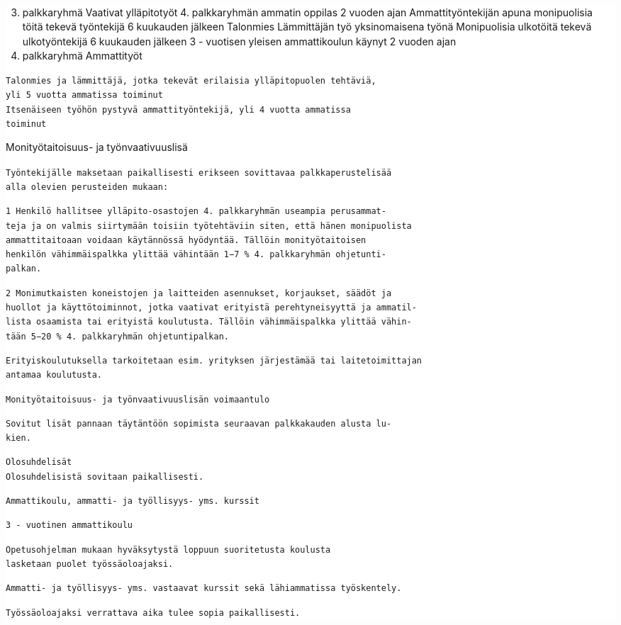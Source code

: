 3. palkkaryhmä
Vaativat ylläpitotyöt
    4. palkkaryhmän ammatin oppilas 2 vuoden ajan
    Ammattityöntekijän apuna monipuolisia töitä tekevä
    työntekijä 6 kuukauden jälkeen
    Talonmies
    Lämmittäjän työ yksinomaisena työnä
    Monipuolisia ulkotöitä tekevä ulkotyöntekijä 6 kuukauden jälkeen
    3 - vuotisen yleisen ammattikoulun käynyt 2 vuoden ajan
4. palkkaryhmä
Ammattityöt

```
Talonmies ja lämmittäjä, jotka tekevät erilaisia ylläpitopuolen tehtäviä,
yli 5 vuotta ammatissa toiminut
Itsenäiseen työhön pystyvä ammattityöntekijä, yli 4 vuotta ammatissa
toiminut
```
Monityötaitoisuus- ja työnvaativuuslisä

```
Työntekijälle maksetaan paikallisesti erikseen sovittavaa palkkaperustelisää
alla olevien perusteiden mukaan:
```
```
1 Henkilö hallitsee ylläpito-osastojen 4. palkkaryhmän useampia perusammat-
teja ja on valmis siirtymään toisiin työtehtäviin siten, että hänen monipuolista
ammattitaitoaan voidaan käytännössä hyödyntää. Tällöin monityötaitoisen
henkilön vähimmäispalkka ylittää vähintään 1−7 % 4. palkkaryhmän ohjetunti-
palkan.
```
```
2 Monimutkaisten koneistojen ja laitteiden asennukset, korjaukset, säädöt ja
huollot ja käyttötoiminnot, jotka vaativat erityistä perehtyneisyyttä ja ammatil-
lista osaamista tai erityistä koulutusta. Tällöin vähimmäispalkka ylittää vähin-
tään 5−20 % 4. palkkaryhmän ohjetuntipalkan.
```
```
Erityiskoulutuksella tarkoitetaan esim. yrityksen järjestämää tai laitetoimittajan
antamaa koulutusta.
```
```
Monityötaitoisuus- ja työnvaativuuslisän voimaantulo
```
```
Sovitut lisät pannaan täytäntöön sopimista seuraavan palkkakauden alusta lu-
kien.
```

```
Olosuhdelisät
Olosuhdelisistä sovitaan paikallisesti.
```
```
Ammattikoulu, ammatti- ja työllisyys- yms. kurssit
```
```
3 - vuotinen ammattikoulu
```
```
Opetusohjelman mukaan hyväksytystä loppuun suoritetusta koulusta
lasketaan puolet työssäoloajaksi.
```
```
Ammatti- ja työllisyys- yms. vastaavat kurssit sekä lähiammatissa työskentely.
```
```
Työssäoloajaksi verrattava aika tulee sopia paikallisesti.
```
```
```